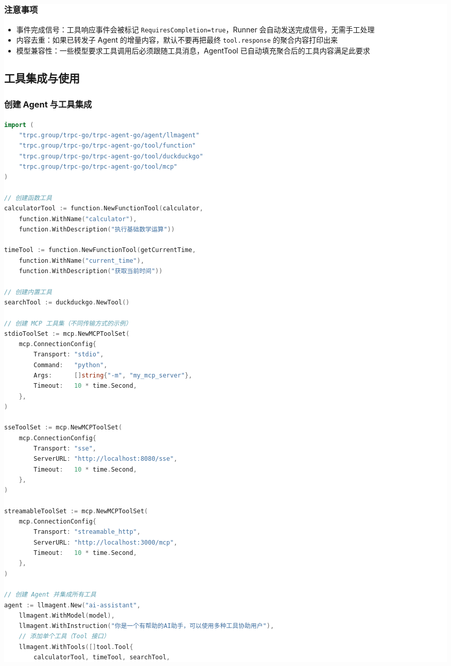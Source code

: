 ### 注意事项

- 事件完成信号：工具响应事件会被标记 `RequiresCompletion=true`，Runner 会自动发送完成信号，无需手工处理
- 内容去重：如果已转发子 Agent 的增量内容，默认不要再把最终 `tool.response` 的聚合内容打印出来
- 模型兼容性：一些模型要求工具调用后必须跟随工具消息，AgentTool 已自动填充聚合后的工具内容满足此要求

## 工具集成与使用

### 创建 Agent 与工具集成

```go
import (
    "trpc.group/trpc-go/trpc-agent-go/agent/llmagent"
    "trpc.group/trpc-go/trpc-agent-go/tool/function"
    "trpc.group/trpc-go/trpc-agent-go/tool/duckduckgo"
    "trpc.group/trpc-go/trpc-agent-go/tool/mcp"
)

// 创建函数工具
calculatorTool := function.NewFunctionTool(calculator,
    function.WithName("calculator"),
    function.WithDescription("执行基础数学运算"))

timeTool := function.NewFunctionTool(getCurrentTime,
    function.WithName("current_time"), 
    function.WithDescription("获取当前时间"))

// 创建内置工具
searchTool := duckduckgo.NewTool()

// 创建 MCP 工具集（不同传输方式的示例）
stdioToolSet := mcp.NewMCPToolSet(
    mcp.ConnectionConfig{
        Transport: "stdio",
        Command:   "python",
        Args:      []string{"-m", "my_mcp_server"},
        Timeout:   10 * time.Second,
    },
)

sseToolSet := mcp.NewMCPToolSet(
    mcp.ConnectionConfig{
        Transport: "sse",
        ServerURL: "http://localhost:8080/sse",
        Timeout:   10 * time.Second,
    },
)

streamableToolSet := mcp.NewMCPToolSet(
    mcp.ConnectionConfig{
        Transport: "streamable_http",
        ServerURL: "http://localhost:3000/mcp",
        Timeout:   10 * time.Second,
    },
)

// 创建 Agent 并集成所有工具
agent := llmagent.New("ai-assistant",
    llmagent.WithModel(model),
    llmagent.WithInstruction("你是一个有帮助的AI助手，可以使用多种工具协助用户"),
    // 添加单个工具（Tool 接口）
    llmagent.WithTools([]tool.Tool{
        calculatorTool, timeTool, searchTool,
```